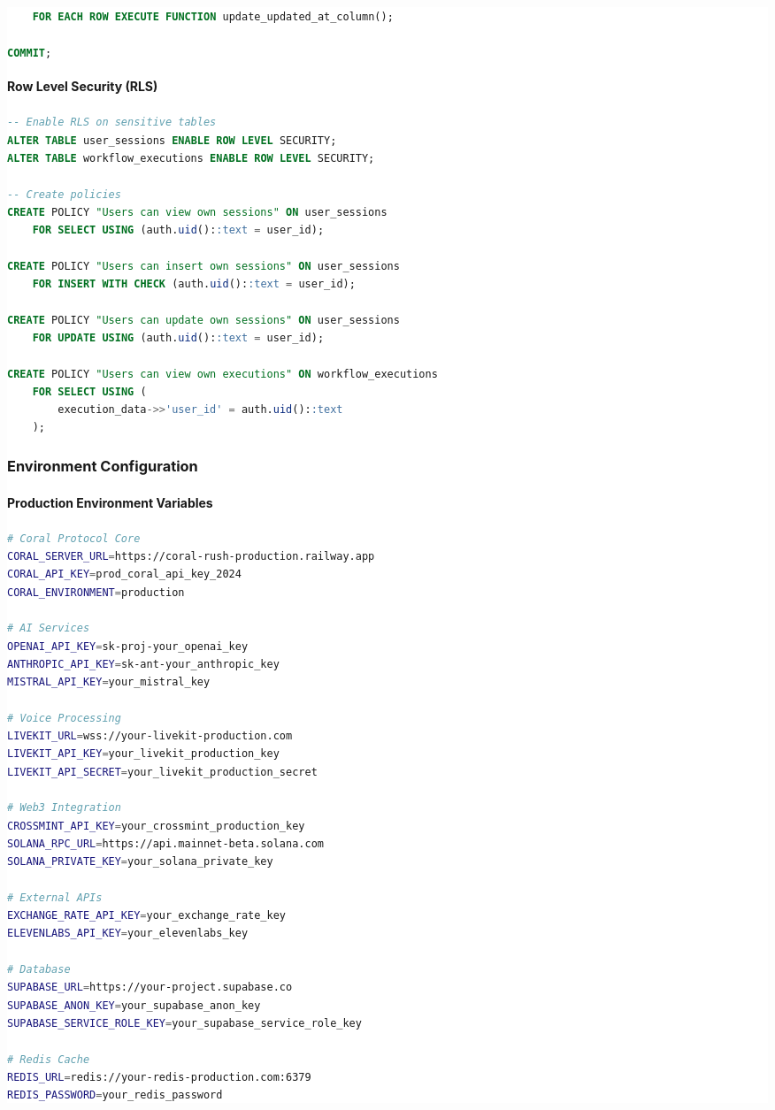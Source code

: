 ```sql
    FOR EACH ROW EXECUTE FUNCTION update_updated_at_column();

COMMIT;
```

#### **Row Level Security (RLS)**
```sql
-- Enable RLS on sensitive tables
ALTER TABLE user_sessions ENABLE ROW LEVEL SECURITY;
ALTER TABLE workflow_executions ENABLE ROW LEVEL SECURITY;

-- Create policies
CREATE POLICY "Users can view own sessions" ON user_sessions
    FOR SELECT USING (auth.uid()::text = user_id);

CREATE POLICY "Users can insert own sessions" ON user_sessions
    FOR INSERT WITH CHECK (auth.uid()::text = user_id);

CREATE POLICY "Users can update own sessions" ON user_sessions
    FOR UPDATE USING (auth.uid()::text = user_id);

CREATE POLICY "Users can view own executions" ON workflow_executions
    FOR SELECT USING (
        execution_data->>'user_id' = auth.uid()::text
    );
```

### **Environment Configuration**

#### **Production Environment Variables**
```bash
# Coral Protocol Core
CORAL_SERVER_URL=https://coral-rush-production.railway.app
CORAL_API_KEY=prod_coral_api_key_2024
CORAL_ENVIRONMENT=production

# AI Services
OPENAI_API_KEY=sk-proj-your_openai_key
ANTHROPIC_API_KEY=sk-ant-your_anthropic_key
MISTRAL_API_KEY=your_mistral_key

# Voice Processing
LIVEKIT_URL=wss://your-livekit-production.com
LIVEKIT_API_KEY=your_livekit_production_key
LIVEKIT_API_SECRET=your_livekit_production_secret

# Web3 Integration
CROSSMINT_API_KEY=your_crossmint_production_key
SOLANA_RPC_URL=https://api.mainnet-beta.solana.com
SOLANA_PRIVATE_KEY=your_solana_private_key

# External APIs
EXCHANGE_RATE_API_KEY=your_exchange_rate_key
ELEVENLABS_API_KEY=your_elevenlabs_key

# Database
SUPABASE_URL=https://your-project.supabase.co
SUPABASE_ANON_KEY=your_supabase_anon_key
SUPABASE_SERVICE_ROLE_KEY=your_supabase_service_role_key

# Redis Cache
REDIS_URL=redis://your-redis-production.com:6379
REDIS_PASSWORD=your_redis_password
```